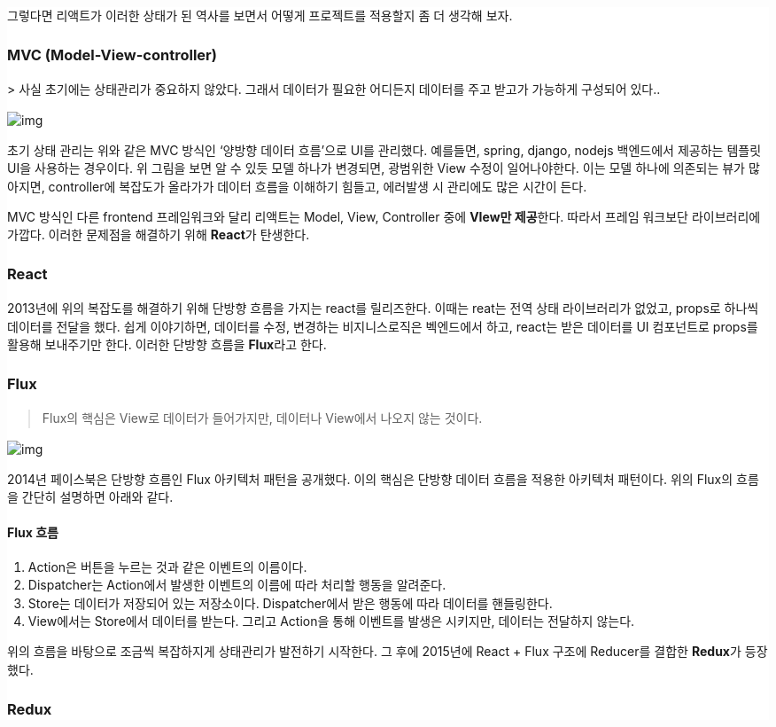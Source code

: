 그렇다면 리액트가 이러한 상태가 된 역사를 보면서 어떻게 프로젝트를 적용할지 좀 더 생각해 보자.

 

 

 

### MVC (Model-View-controller)

\> 사실 초기에는 상태관리가 중요하지 않았다. 그래서 데이터가 필요한 어디든지 데이터를 주고 받고가 가능하게 구성되어 있다..

![img](https://blog.kakaocdn.net/dn/FqFLk/btrDHdN6XAS/mRBnClLT7rrMKXH1pRJPkK/img.png)

초기 상태 관리는 위와 같은 MVC 방식인 ‘양방향 데이터 흐름’으로 UI를 관리했다. 예를들면, spring, django, nodejs 백엔드에서 제공하는 템플릿 UI을 사용하는 경우이다. 위 그림을 보면 알 수 있듯 모델 하나가 변경되면, 광범위한 View 수정이 일어나야한다. 이는 모델 하나에 의존되는 뷰가 많아지면, controller에 복잡도가 올라가가 데이터 흐름을 이해하기 힘들고, 에러발생 시 관리에도 많은 시간이 든다.

MVC 방식인 다른 frontend 프레임워크와 달리 리액트는 Model, View, Controller 중에 **VIew만 제공**한다. 따라서 프레임 워크보단 라이브러리에 가깝다. 이러한 문제점을 해결하기 위해 **React**가 탄생한다.

 

 

### React

2013년에 위의 복잡도를 해결하기 위해 단방향 흐름을 가지는 react를 릴리즈한다. 이때는 reat는 전역 상태 라이브러리가 없었고, props로 하나씩 데이터를 전달을 했다. 쉽게 이야기하면, 데이터를 수정, 변경하는 비지니스로직은 벡엔드에서 하고, react는 받은 데이터를 UI 컴포넌트로 props를 활용해 보내주기만 한다. 이러한 단방향 흐름을 **Flux**라고 한다.

 

 

### Flux

> Flux의 핵심은 View로 데이터가 들어가지만, 데이터나 View에서 나오지 않는 것이다.



![img](https://blog.kakaocdn.net/dn/bKXWTZ/btrDIniEjUC/lkmKPT19OXdCYltRoIxyQK/img.png)



 

2014년 페이스북은 단방향 흐름인 Flux 아키텍처 패턴을 공개했다. 이의 핵심은 단방향 데이터 흐름을 적용한 아키텍처 패턴이다. 위의 Flux의 흐름을 간단히 설명하면 아래와 같다.

#### Flux 흐름

1. Action은 버튼을 누르는 것과 같은 이벤트의 이름이다.
2. Dispatcher는 Action에서 발생한 이벤트의 이름에 따라 처리할 행동을 알려준다.
3. Store는 데이터가 저장되어 있는 저장소이다. Dispatcher에서 받은 행동에 따라 데이터를 핸들링한다.
4. View에서는 Store에서 데이터를 받는다. 그리고 Action을 통해 이벤트를 발생은 시키지만, 데이터는 전달하지 않는다.

위의 흐름을 바탕으로 조금씩 복잡하지게 상태관리가 발전하기 시작한다. 그 후에 2015년에 React + Flux 구조에 Reducer를 결합한 **Redux**가 등장했다.

 

 

### Redux
